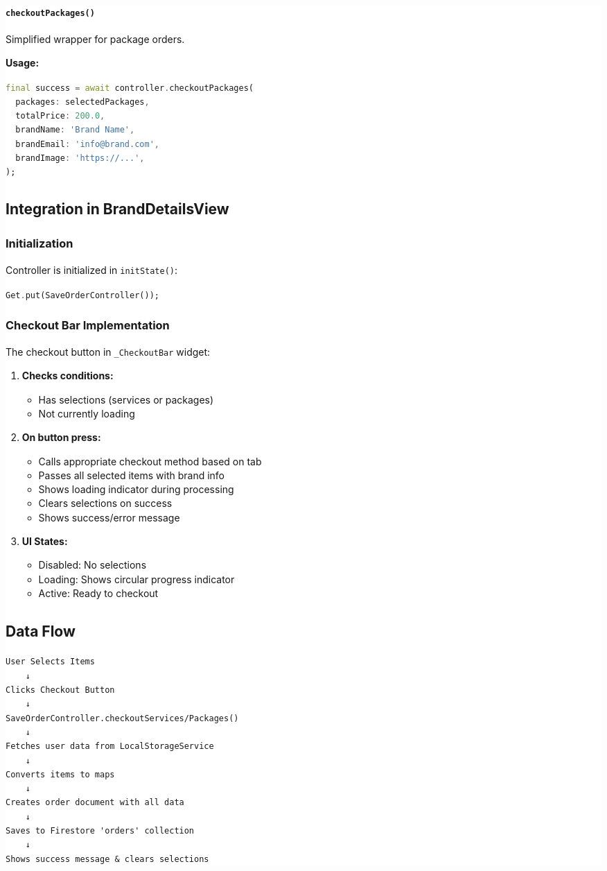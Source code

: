 #### `checkoutPackages()`
Simplified wrapper for package orders.

**Usage:**
```dart
final success = await controller.checkoutPackages(
  packages: selectedPackages,
  totalPrice: 200.0,
  brandName: 'Brand Name',
  brandEmail: 'info@brand.com',
  brandImage: 'https://...',
);
```

## Integration in BrandDetailsView

### Initialization
Controller is initialized in `initState()`:
```dart
Get.put(SaveOrderController());
```

### Checkout Bar Implementation
The checkout button in `_CheckoutBar` widget:

1. **Checks conditions:**
   - Has selections (services or packages)
   - Not currently loading

2. **On button press:**
   - Calls appropriate checkout method based on tab
   - Passes all selected items with brand info
   - Shows loading indicator during processing
   - Clears selections on success
   - Shows success/error message

3. **UI States:**
   - Disabled: No selections
   - Loading: Shows circular progress indicator
   - Active: Ready to checkout

## Data Flow

```
User Selects Items
    ↓
Clicks Checkout Button
    ↓
SaveOrderController.checkoutServices/Packages()
    ↓
Fetches user data from LocalStorageService
    ↓
Converts items to maps
    ↓
Creates order document with all data
    ↓
Saves to Firestore 'orders' collection
    ↓
Shows success message & clears selections
```
